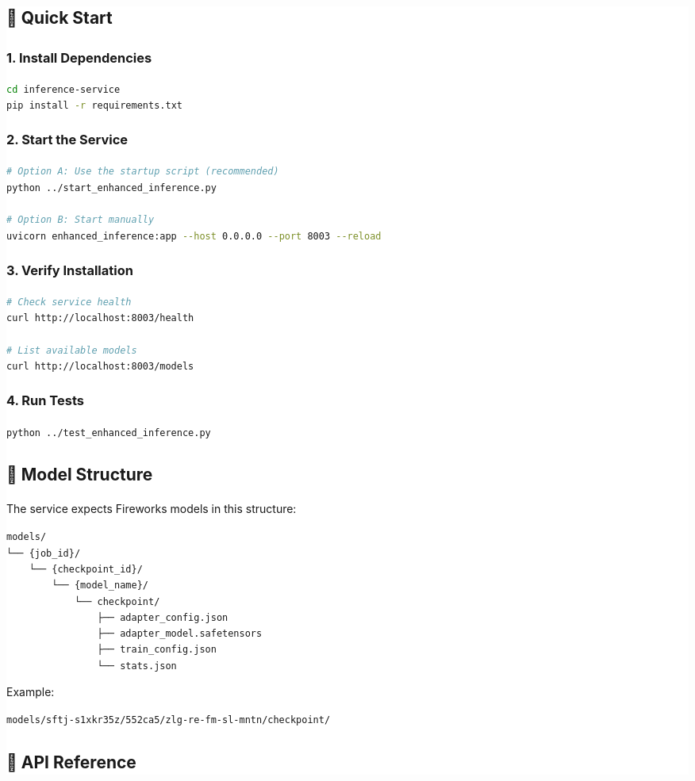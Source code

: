 ## 🚀 Quick Start

### 1. Install Dependencies
```bash
cd inference-service
pip install -r requirements.txt
```

### 2. Start the Service
```bash
# Option A: Use the startup script (recommended)
python ../start_enhanced_inference.py

# Option B: Start manually
uvicorn enhanced_inference:app --host 0.0.0.0 --port 8003 --reload
```

### 3. Verify Installation
```bash
# Check service health
curl http://localhost:8003/health

# List available models
curl http://localhost:8003/models
```

### 4. Run Tests
```bash
python ../test_enhanced_inference.py
```

## 📁 Model Structure

The service expects Fireworks models in this structure:
```
models/
└── {job_id}/
    └── {checkpoint_id}/
        └── {model_name}/
            └── checkpoint/
                ├── adapter_config.json
                ├── adapter_model.safetensors
                ├── train_config.json
                └── stats.json
```

Example:
```
models/sftj-s1xkr35z/552ca5/zlg-re-fm-sl-mntn/checkpoint/
```

## 🔌 API Reference
